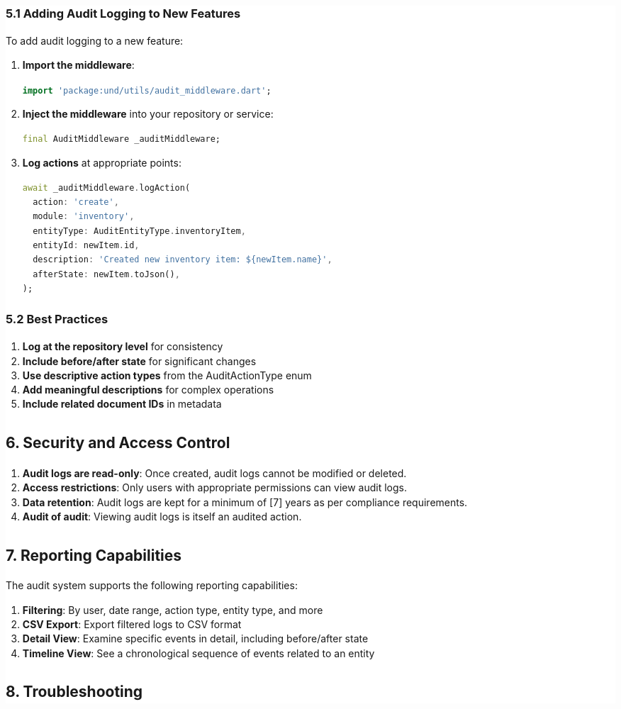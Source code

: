 ### 5.1 Adding Audit Logging to New Features

To add audit logging to a new feature:

1. **Import the middleware**:
   ```dart
   import 'package:und/utils/audit_middleware.dart';
   ```

2. **Inject the middleware** into your repository or service:
   ```dart
   final AuditMiddleware _auditMiddleware;
   ```

3. **Log actions** at appropriate points:
   ```dart
   await _auditMiddleware.logAction(
     action: 'create',
     module: 'inventory',
     entityType: AuditEntityType.inventoryItem,
     entityId: newItem.id,
     description: 'Created new inventory item: ${newItem.name}',
     afterState: newItem.toJson(),
   );
   ```

### 5.2 Best Practices

1. **Log at the repository level** for consistency
2. **Include before/after state** for significant changes
3. **Use descriptive action types** from the AuditActionType enum
4. **Add meaningful descriptions** for complex operations
5. **Include related document IDs** in metadata 

## 6. Security and Access Control

1. **Audit logs are read-only**: Once created, audit logs cannot be modified or deleted.
2. **Access restrictions**: Only users with appropriate permissions can view audit logs.
3. **Data retention**: Audit logs are kept for a minimum of [7] years as per compliance requirements.
4. **Audit of audit**: Viewing audit logs is itself an audited action.

## 7. Reporting Capabilities

The audit system supports the following reporting capabilities:

1. **Filtering**: By user, date range, action type, entity type, and more
2. **CSV Export**: Export filtered logs to CSV format
3. **Detail View**: Examine specific events in detail, including before/after state
4. **Timeline View**: See a chronological sequence of events related to an entity

## 8. Troubleshooting
